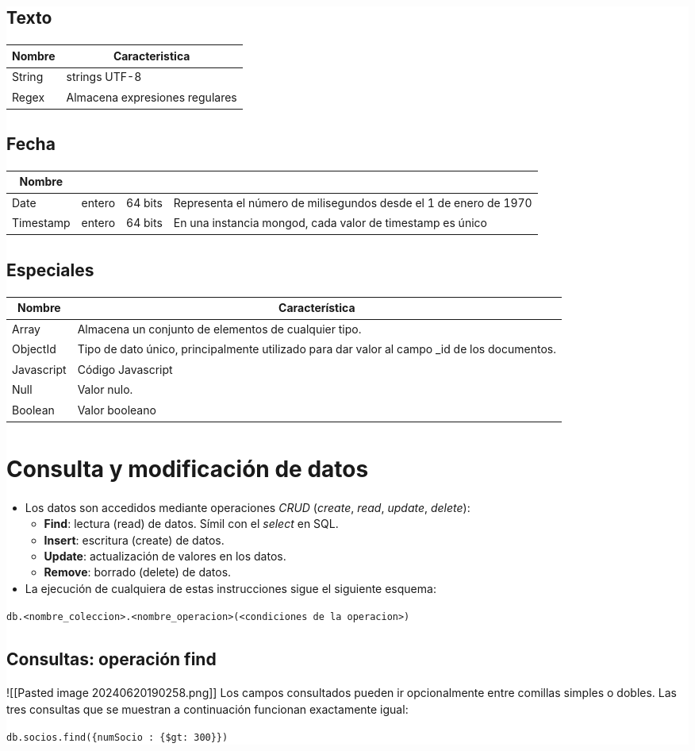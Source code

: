 ## Texto

| Nombre | Caracteristica                 |
| ------ | ------------------------------ |
| String | strings UTF-8                  |
| Regex  | Almacena expresiones regulares |

## Fecha

| Nombre    |        |         |                                                                  |
| --------- | ------ | ------- | ---------------------------------------------------------------- |
| Date      | entero | 64 bits | Representa el número de milisegundos desde el 1 de enero de 1970 |
| Timestamp | entero | 64 bits | En una instancia mongod, cada valor de timestamp es único        |

## Especiales

| Nombre     | Característica                                                                               |
| ---------- | -------------------------------------------------------------------------------------------- |
| Array      | Almacena un conjunto de elementos de cualquier tipo.                                         |
| ObjectId   | Tipo de dato único, principalmente utilizado para dar valor al campo \_id de los documentos. |
| Javascript | Código Javascript                                                                            |
| Null       | Valor nulo.                                                                                  |
| Boolean    | Valor booleano                                                                               |

# Consulta y modificación de datos
- Los datos son accedidos mediante operaciones *CRUD* (*create*, *read*, *update*, *delete*):
	- **Find**: lectura (read) de datos. Símil con el *select* en SQL.
	- **Insert**: escritura (create) de datos.
	- **Update**: actualización de valores en los datos.
	- **Remove**: borrado (delete) de datos.
- La ejecución de cualquiera de estas instrucciones sigue el siguiente esquema:
```mongodb
db.<nombre_coleccion>.<nombre_operacion>(<condiciones de la operacion>)
```

## Consultas: operación find
![[Pasted image 20240620190258.png]]
Los campos consultados pueden ir opcionalmente entre comillas simples o dobles. Las tres consultas que se muestran a continuación funcionan exactamente igual:
```mongodb
db.socios.find({numSocio : {$gt: 300}})
```
